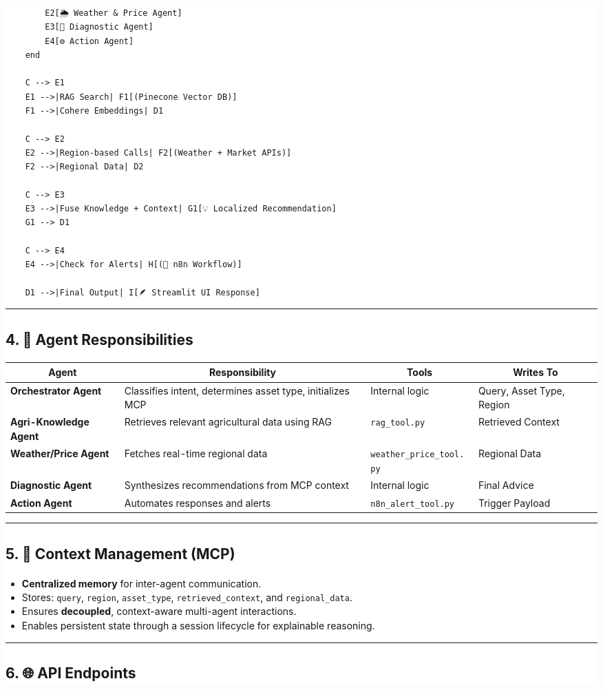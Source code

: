 ```mermaid
        E2[🌦️ Weather & Price Agent]
        E3[🧬 Diagnostic Agent]
        E4[⚙️ Action Agent]
    end

    C --> E1
    E1 -->|RAG Search| F1[(Pinecone Vector DB)]
    F1 -->|Cohere Embeddings| D1

    C --> E2
    E2 -->|Region-based Calls| F2[(Weather + Market APIs)]
    F2 -->|Regional Data| D2

    C --> E3
    E3 -->|Fuse Knowledge + Context| G1[💡 Localized Recommendation]
    G1 --> D1

    C --> E4
    E4 -->|Check for Alerts| H[(🚨 n8n Workflow)]

    D1 -->|Final Output| I[🪶 Streamlit UI Response]
```

---

## 4. 🤖 Agent Responsibilities

| Agent                    | Responsibility                                            | Tools                   | Writes To                 |
| ------------------------ | --------------------------------------------------------- | ----------------------- | ------------------------- |
| **Orchestrator Agent**   | Classifies intent, determines asset type, initializes MCP | Internal logic          | Query, Asset Type, Region |
| **Agri-Knowledge Agent** | Retrieves relevant agricultural data using RAG            | `rag_tool.py`           | Retrieved Context         |
| **Weather/Price Agent**  | Fetches real-time regional data                           | `weather_price_tool.py` | Regional Data             |
| **Diagnostic Agent**     | Synthesizes recommendations from MCP context              | Internal logic          | Final Advice              |
| **Action Agent**         | Automates responses and alerts                            | `n8n_alert_tool.py`     | Trigger Payload           |

---

## 5. 🧩 Context Management (MCP)

* **Centralized memory** for inter-agent communication.
* Stores: `query`, `region`, `asset_type`, `retrieved_context`, and `regional_data`.
* Ensures **decoupled**, context-aware multi-agent interactions.
* Enables persistent state through a session lifecycle for explainable reasoning.

---

## 6. 🌐 API Endpoints
